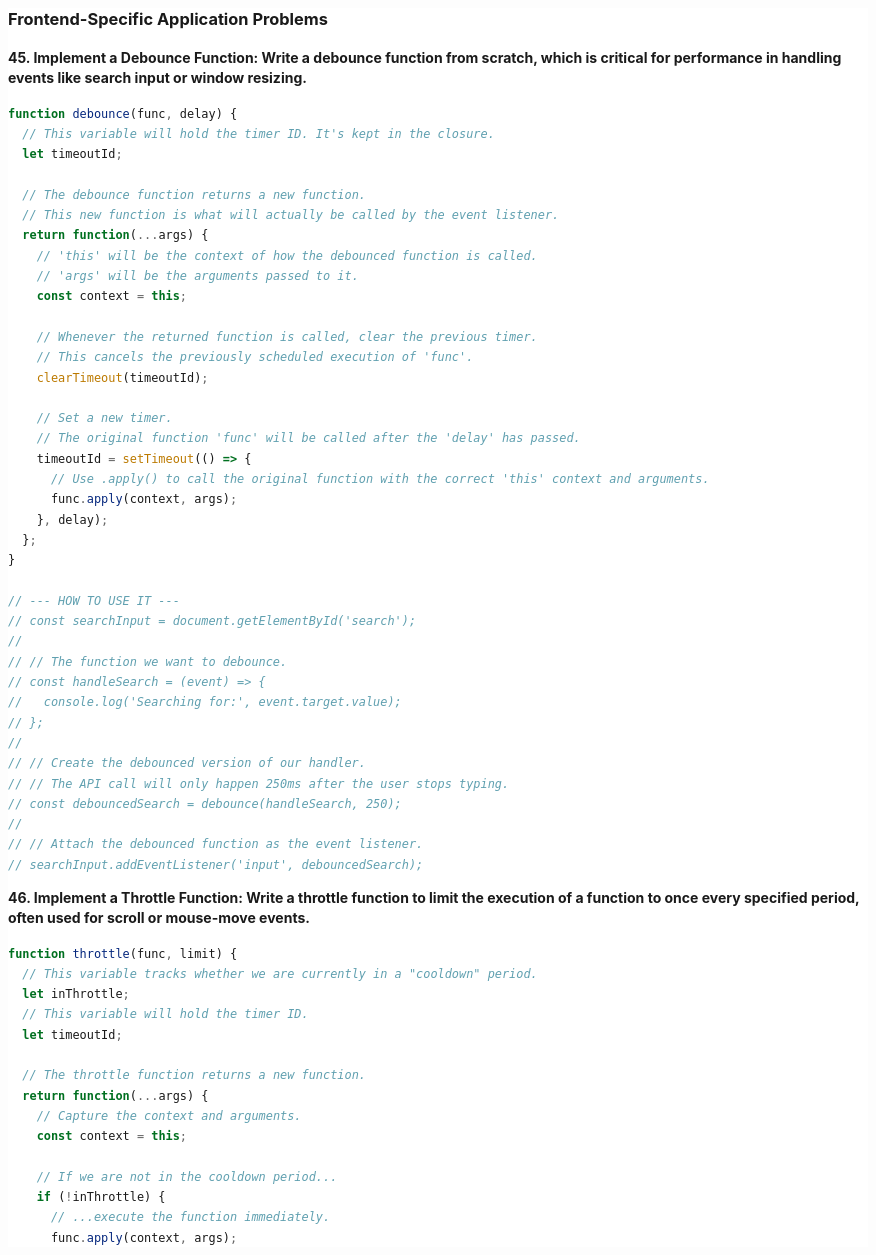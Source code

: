 ### **Frontend-Specific Application Problems**

**45. Implement a Debounce Function: Write a debounce function from scratch, which is critical for performance in handling events like search input or window resizing.**

```javascript
function debounce(func, delay) {
  // This variable will hold the timer ID. It's kept in the closure.
  let timeoutId;

  // The debounce function returns a new function.
  // This new function is what will actually be called by the event listener.
  return function(...args) {
    // 'this' will be the context of how the debounced function is called.
    // 'args' will be the arguments passed to it.
    const context = this;

    // Whenever the returned function is called, clear the previous timer.
    // This cancels the previously scheduled execution of 'func'.
    clearTimeout(timeoutId);

    // Set a new timer.
    // The original function 'func' will be called after the 'delay' has passed.
    timeoutId = setTimeout(() => {
      // Use .apply() to call the original function with the correct 'this' context and arguments.
      func.apply(context, args);
    }, delay);
  };
}

// --- HOW TO USE IT ---
// const searchInput = document.getElementById('search');
//
// // The function we want to debounce.
// const handleSearch = (event) => {
//   console.log('Searching for:', event.target.value);
// };
//
// // Create the debounced version of our handler.
// // The API call will only happen 250ms after the user stops typing.
// const debouncedSearch = debounce(handleSearch, 250);
//
// // Attach the debounced function as the event listener.
// searchInput.addEventListener('input', debouncedSearch);
```

**46. Implement a Throttle Function: Write a throttle function to limit the execution of a function to once every specified period, often used for scroll or mouse-move events.**

```javascript
function throttle(func, limit) {
  // This variable tracks whether we are currently in a "cooldown" period.
  let inThrottle;
  // This variable will hold the timer ID.
  let timeoutId;

  // The throttle function returns a new function.
  return function(...args) {
    // Capture the context and arguments.
    const context = this;

    // If we are not in the cooldown period...
    if (!inThrottle) {
      // ...execute the function immediately.
      func.apply(context, args);
```